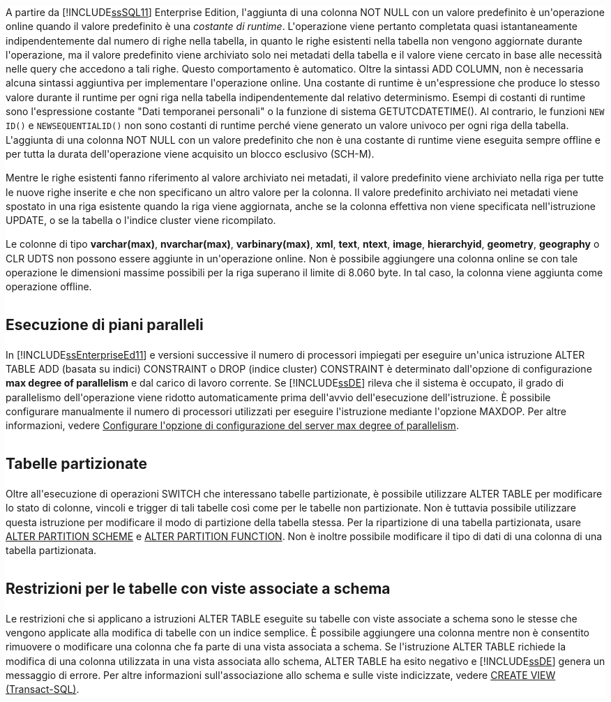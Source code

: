  A partire da [!INCLUDE[ssSQL11](../../includes/sssql11-md.md)] Enterprise Edition, l'aggiunta di una colonna NOT NULL con un valore predefinito è un'operazione online quando il valore predefinito è una *costante di runtime*. L'operazione viene pertanto completata quasi istantaneamente indipendentemente dal numero di righe nella tabella, in quanto le righe esistenti nella tabella non vengono aggiornate durante l'operazione, ma il valore predefinito viene archiviato solo nei metadati della tabella e il valore viene cercato in base alle necessità nelle query che accedono a tali righe. Questo comportamento è automatico. Oltre la sintassi ADD COLUMN, non è necessaria alcuna sintassi aggiuntiva per implementare l'operazione online. Una costante di runtime è un'espressione che produce lo stesso valore durante il runtime per ogni riga nella tabella indipendentemente dal relativo determinismo. Esempi di costanti di runtime sono l'espressione costante "Dati temporanei personali" o la funzione di sistema GETUTCDATETIME(). Al contrario, le funzioni `NEWID()` e `NEWSEQUENTIALID()` non sono costanti di runtime perché viene generato un valore univoco per ogni riga della tabella. L'aggiunta di una colonna NOT NULL con un valore predefinito che non è una costante di runtime viene eseguita sempre offline e per tutta la durata dell'operazione viene acquisito un blocco esclusivo (SCH-M).  
  
 Mentre le righe esistenti fanno riferimento al valore archiviato nei metadati, il valore predefinito viene archiviato nella riga per tutte le nuove righe inserite e che non specificano un altro valore per la colonna. Il valore predefinito archiviato nei metadati viene spostato in una riga esistente quando la riga viene aggiornata, anche se la colonna effettiva non viene specificata nell'istruzione UPDATE, o se la tabella o l'indice cluster viene ricompilato.  
  
 Le colonne di tipo **varchar(max)**, **nvarchar(max)**, **varbinary(max)**, **xml**, **text**, **ntext**, **image**, **hierarchyid**, **geometry**, **geography** o CLR UDTS non possono essere aggiunte in un'operazione online. Non è possibile aggiungere una colonna online se con tale operazione le dimensioni massime possibili per la riga superano il limite di 8.060 byte. In tal caso, la colonna viene aggiunta come operazione offline.  
  
## <a name="parallel-plan-execution"></a>Esecuzione di piani paralleli  
 In [!INCLUDE[ssEnterpriseEd11](../../includes/ssenterpriseed11-md.md)] e versioni successive il numero di processori impiegati per eseguire un'unica istruzione ALTER TABLE ADD (basata su indici) CONSTRAINT o DROP (indice cluster) CONSTRAINT è determinato dall'opzione di configurazione **max degree of parallelism** e dal carico di lavoro corrente. Se [!INCLUDE[ssDE](../../includes/ssde-md.md)] rileva che il sistema è occupato, il grado di parallelismo dell'operazione viene ridotto automaticamente prima dell'avvio dell'esecuzione dell'istruzione. È possibile configurare manualmente il numero di processori utilizzati per eseguire l'istruzione mediante l'opzione MAXDOP. Per altre informazioni, vedere [Configurare l'opzione di configurazione del server max degree of parallelism](../../database-engine/configure-windows/configure-the-max-degree-of-parallelism-server-configuration-option.md).  
  
## <a name="partitioned-tables"></a>Tabelle partizionate  
 Oltre all'esecuzione di operazioni SWITCH che interessano tabelle partizionate, è possibile utilizzare ALTER TABLE per modificare lo stato di colonne, vincoli e trigger di tali tabelle così come per le tabelle non partizionate. Non è tuttavia possibile utilizzare questa istruzione per modificare il modo di partizione della tabella stessa. Per la ripartizione di una tabella partizionata, usare [ALTER PARTITION SCHEME](../../t-sql/statements/alter-partition-scheme-transact-sql.md) e [ALTER PARTITION FUNCTION](../../t-sql/statements/alter-partition-function-transact-sql.md). Non è inoltre possibile modificare il tipo di dati di una colonna di una tabella partizionata.  
  
## <a name="restrictions-on-tables-with-schema-bound-views"></a>Restrizioni per le tabelle con viste associate a schema  
 Le restrizioni che si applicano a istruzioni ALTER TABLE eseguite su tabelle con viste associate a schema sono le stesse che vengono applicate alla modifica di tabelle con un indice semplice. È possibile aggiungere una colonna mentre non è consentito rimuovere o modificare una colonna che fa parte di una vista associata a schema. Se l'istruzione ALTER TABLE richiede la modifica di una colonna utilizzata in una vista associata allo schema, ALTER TABLE ha esito negativo e [!INCLUDE[ssDE](../../includes/ssde-md.md)] genera un messaggio di errore. Per altre informazioni sull'associazione allo schema e sulle viste indicizzate, vedere [CREATE VIEW &#40;Transact-SQL&#41;](../../t-sql/statements/create-view-transact-sql.md).  
  